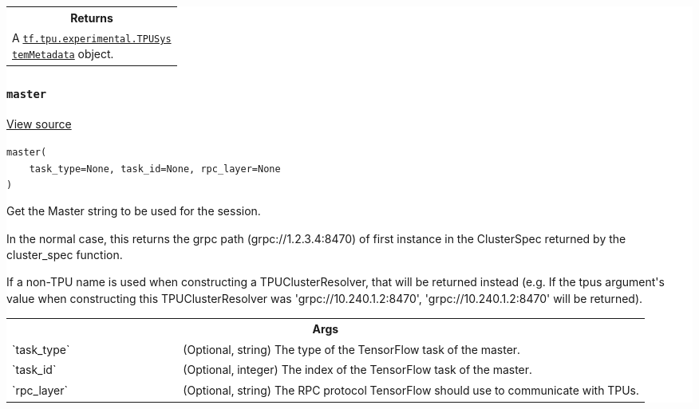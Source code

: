 
 <table class="responsive fixed orange">
<colgroup><col width="214px"><col></colgroup>
<tr><th colspan="2">Returns</th></tr>
<tr class="alt">
<td colspan="2">
A <a href="../../../tf/tpu/experimental/TPUSystemMetadata.md"><code>tf.tpu.experimental.TPUSystemMetadata</code></a> object.
</td>
</tr>

</table>



<h3 id="master"><code>master</code></h3>

<a target="_blank" class="external" href="/code/stable/tensorflow/python/distribute/cluster_resolver/tpu/tpu_cluster_resolver.py">View source</a>

<pre class="devsite-click-to-copy prettyprint lang-py tfo-signature-link">
<code>master(
    task_type=None, task_id=None, rpc_layer=None
)
</code></pre>

Get the Master string to be used for the session.

In the normal case, this returns the grpc path (grpc://1.2.3.4:8470) of
first instance in the ClusterSpec returned by the cluster_spec function.

If a non-TPU name is used when constructing a TPUClusterResolver, that will
be returned instead (e.g. If the tpus argument's value when constructing
this TPUClusterResolver was 'grpc://10.240.1.2:8470',
'grpc://10.240.1.2:8470' will be returned).


 <table class="responsive fixed orange">
<colgroup><col width="214px"><col></colgroup>
<tr><th colspan="2">Args</th></tr>

<tr>
<td>
`task_type`
</td>
<td>
(Optional, string) The type of the TensorFlow task of the
master.
</td>
</tr><tr>
<td>
`task_id`
</td>
<td>
(Optional, integer) The index of the TensorFlow task of the
master.
</td>
</tr><tr>
<td>
`rpc_layer`
</td>
<td>
(Optional, string) The RPC protocol TensorFlow should use to
communicate with TPUs.
</td>
</tr>
</table>
